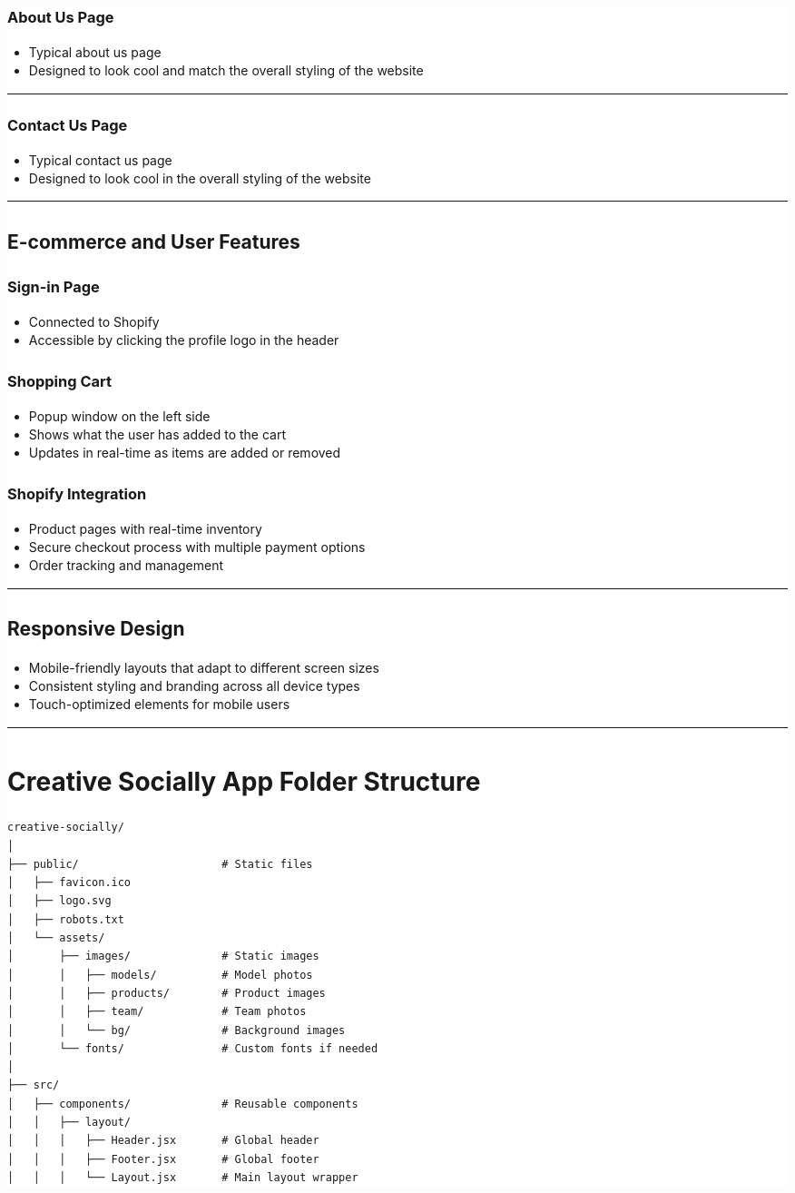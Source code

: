 
### **About Us Page**
- Typical about us page
- Designed to look cool and match the overall styling of the website

---

### **Contact Us Page**
- Typical contact us page
- Designed to look cool in the overall styling of the website

---

## **E-commerce and User Features**

### **Sign-in Page**
- Connected to Shopify
- Accessible by clicking the profile logo in the header

### **Shopping Cart**
- Popup window on the left side
- Shows what the user has added to the cart
- Updates in real-time as items are added or removed

### **Shopify Integration**
- Product pages with real-time inventory
- Secure checkout process with multiple payment options
- Order tracking and management

---

## **Responsive Design**
- Mobile-friendly layouts that adapt to different screen sizes
- Consistent styling and branding across all device types
- Touch-optimized elements for mobile users

__________________________________________

# Creative Socially App Folder Structure

```
creative-socially/
│
├── public/                      # Static files
│   ├── favicon.ico
│   ├── logo.svg
│   ├── robots.txt
│   └── assets/
│       ├── images/              # Static images
│       │   ├── models/          # Model photos
│       │   ├── products/        # Product images
│       │   ├── team/            # Team photos
│       │   └── bg/              # Background images
│       └── fonts/               # Custom fonts if needed
│
├── src/
│   ├── components/              # Reusable components
│   │   ├── layout/
│   │   │   ├── Header.jsx       # Global header
│   │   │   ├── Footer.jsx       # Global footer
│   │   │   └── Layout.jsx       # Main layout wrapper
```